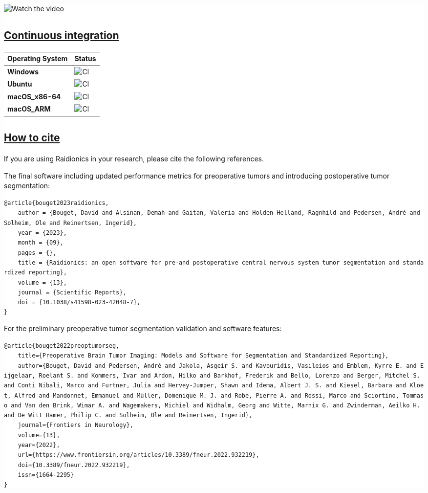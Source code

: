 [![Watch the video](assets/images/raidionics_yt_thumbnail.png)](https://www.youtube.com/watch?v=cm9Mxg7Fuj8)

## [Continuous integration](https://github.com/raidionics/Raidionics/continuous-integration)

| Operating System | Status |
| - | - |
| **Windows** | ![CI](https://github.com/raidionics/Raidionics/workflows/Build%20Windows/badge.svg?branch=master) |
| **Ubuntu** | ![CI](https://github.com/raidionics/Raidionics/workflows/Build%20Ubuntu/badge.svg?branch=master) |
| **macOS_x86-64** | ![CI](https://github.com/raidionics/Raidionics/workflows/Build%20macOS/badge.svg?branch=master) |
| **macOS_ARM** | ![CI](https://github.com/raidionics/Raidionics/workflows/Build%20macOS%20ARM/badge.svg?branch=master) |

## [How to cite](https://github.com/raidionics/Raidionics#how-to-cite)
If you are using Raidionics in your research, please cite the following references.

The final software including updated performance metrics for preoperative tumors and introducing postoperative tumor segmentation:
```
@article{bouget2023raidionics,
    author = {Bouget, David and Alsinan, Demah and Gaitan, Valeria and Holden Helland, Ragnhild and Pedersen, André and Solheim, Ole and Reinertsen, Ingerid},
    year = {2023},
    month = {09},
    pages = {},
    title = {Raidionics: an open software for pre-and postoperative central nervous system tumor segmentation and standardized reporting},
    volume = {13},
    journal = {Scientific Reports},
    doi = {10.1038/s41598-023-42048-7},
}
```

For the preliminary preoperative tumor segmentation validation and software features:
```
@article{bouget2022preoptumorseg,
    title={Preoperative Brain Tumor Imaging: Models and Software for Segmentation and Standardized Reporting},
    author={Bouget, David and Pedersen, André and Jakola, Asgeir S. and Kavouridis, Vasileios and Emblem, Kyrre E. and Eijgelaar, Roelant S. and Kommers, Ivar and Ardon, Hilko and Barkhof, Frederik and Bello, Lorenzo and Berger, Mitchel S. and Conti Nibali, Marco and Furtner, Julia and Hervey-Jumper, Shawn and Idema, Albert J. S. and Kiesel, Barbara and Kloet, Alfred and Mandonnet, Emmanuel and Müller, Domenique M. J. and Robe, Pierre A. and Rossi, Marco and Sciortino, Tommaso and Van den Brink, Wimar A. and Wagemakers, Michiel and Widhalm, Georg and Witte, Marnix G. and Zwinderman, Aeilko H. and De Witt Hamer, Philip C. and Solheim, Ole and Reinertsen, Ingerid},
    journal={Frontiers in Neurology},
    volume={13},
    year={2022},
    url={https://www.frontiersin.org/articles/10.3389/fneur.2022.932219},
    doi={10.3389/fneur.2022.932219},
    issn={1664-2295}
}
```
